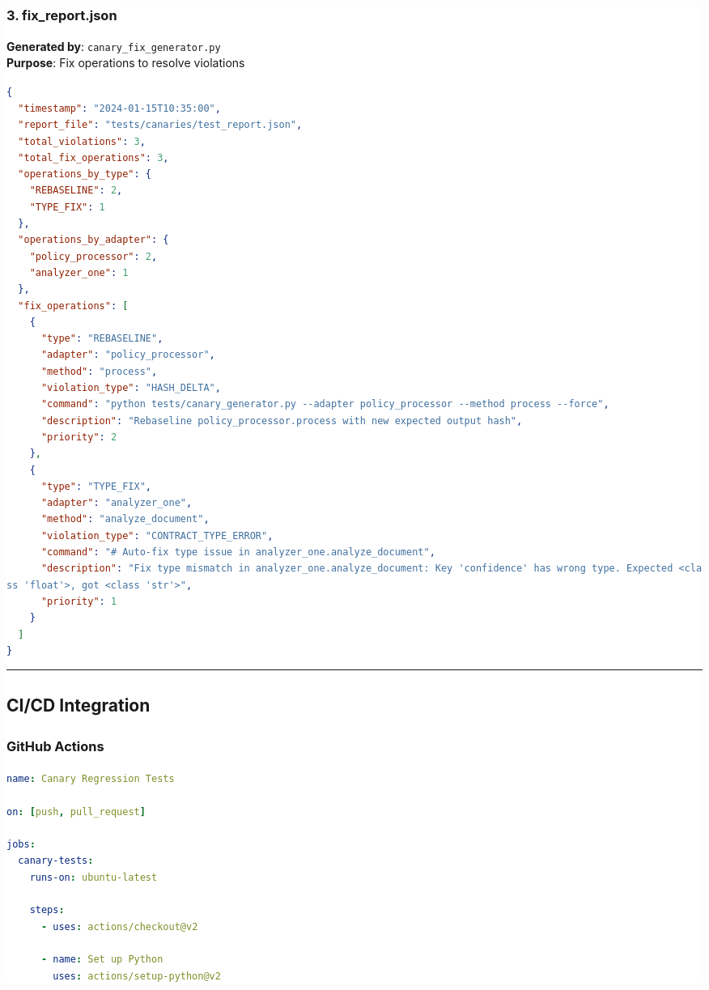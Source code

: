 ### 3. fix_report.json

**Generated by**: `canary_fix_generator.py`  
**Purpose**: Fix operations to resolve violations

```json
{
  "timestamp": "2024-01-15T10:35:00",
  "report_file": "tests/canaries/test_report.json",
  "total_violations": 3,
  "total_fix_operations": 3,
  "operations_by_type": {
    "REBASELINE": 2,
    "TYPE_FIX": 1
  },
  "operations_by_adapter": {
    "policy_processor": 2,
    "analyzer_one": 1
  },
  "fix_operations": [
    {
      "type": "REBASELINE",
      "adapter": "policy_processor",
      "method": "process",
      "violation_type": "HASH_DELTA",
      "command": "python tests/canary_generator.py --adapter policy_processor --method process --force",
      "description": "Rebaseline policy_processor.process with new expected output hash",
      "priority": 2
    },
    {
      "type": "TYPE_FIX",
      "adapter": "analyzer_one",
      "method": "analyze_document",
      "violation_type": "CONTRACT_TYPE_ERROR",
      "command": "# Auto-fix type issue in analyzer_one.analyze_document",
      "description": "Fix type mismatch in analyzer_one.analyze_document: Key 'confidence' has wrong type. Expected <class 'float'>, got <class 'str'>",
      "priority": 1
    }
  ]
}
```

---

## CI/CD Integration

### GitHub Actions

```yaml
name: Canary Regression Tests

on: [push, pull_request]

jobs:
  canary-tests:
    runs-on: ubuntu-latest
    
    steps:
      - uses: actions/checkout@v2
      
      - name: Set up Python
        uses: actions/setup-python@v2
```